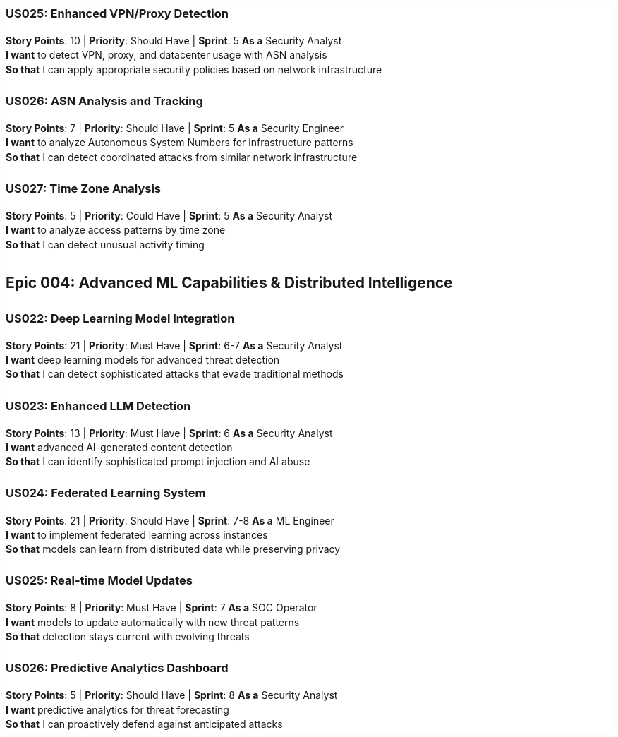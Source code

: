 ### US025: Enhanced VPN/Proxy Detection
**Story Points**: 10 | **Priority**: Should Have | **Sprint**: 5
**As a** Security Analyst  
**I want** to detect VPN, proxy, and datacenter usage with ASN analysis  
**So that** I can apply appropriate security policies based on network infrastructure

### US026: ASN Analysis and Tracking
**Story Points**: 7 | **Priority**: Should Have | **Sprint**: 5
**As a** Security Engineer  
**I want** to analyze Autonomous System Numbers for infrastructure patterns  
**So that** I can detect coordinated attacks from similar network infrastructure

### US027: Time Zone Analysis
**Story Points**: 5 | **Priority**: Could Have | **Sprint**: 5
**As a** Security Analyst  
**I want** to analyze access patterns by time zone  
**So that** I can detect unusual activity timing

## Epic 004: Advanced ML Capabilities & Distributed Intelligence

### US022: Deep Learning Model Integration
**Story Points**: 21 | **Priority**: Must Have | **Sprint**: 6-7
**As a** Security Analyst  
**I want** deep learning models for advanced threat detection  
**So that** I can detect sophisticated attacks that evade traditional methods

### US023: Enhanced LLM Detection
**Story Points**: 13 | **Priority**: Must Have | **Sprint**: 6
**As a** Security Analyst  
**I want** advanced AI-generated content detection  
**So that** I can identify sophisticated prompt injection and AI abuse

### US024: Federated Learning System
**Story Points**: 21 | **Priority**: Should Have | **Sprint**: 7-8
**As a** ML Engineer  
**I want** to implement federated learning across instances  
**So that** models can learn from distributed data while preserving privacy

### US025: Real-time Model Updates
**Story Points**: 8 | **Priority**: Must Have | **Sprint**: 7
**As a** SOC Operator  
**I want** models to update automatically with new threat patterns  
**So that** detection stays current with evolving threats

### US026: Predictive Analytics Dashboard
**Story Points**: 5 | **Priority**: Should Have | **Sprint**: 8
**As a** Security Analyst  
**I want** predictive analytics for threat forecasting  
**So that** I can proactively defend against anticipated attacks
